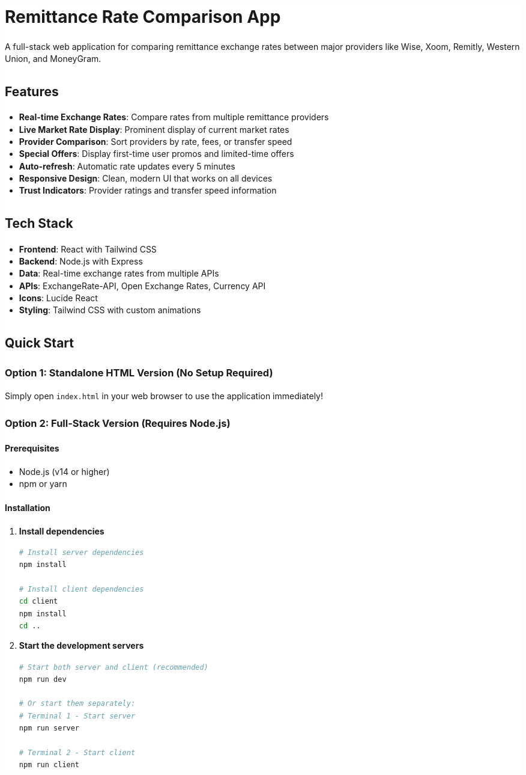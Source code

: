# Remittance Rate Comparison App

A full-stack web application for comparing remittance exchange rates between major providers like Wise, Xoom, Remitly, Western Union, and MoneyGram.

## Features

- **Real-time Exchange Rates**: Compare rates from multiple remittance providers
- **Live Market Rate Display**: Prominent display of current market rates
- **Provider Comparison**: Sort providers by rate, fees, or transfer speed
- **Special Offers**: Display first-time user promos and limited-time offers
- **Auto-refresh**: Automatic rate updates every 5 minutes
- **Responsive Design**: Clean, modern UI that works on all devices
- **Trust Indicators**: Provider ratings and transfer speed information

## Tech Stack

- **Frontend**: React with Tailwind CSS
- **Backend**: Node.js with Express
- **Data**: Real-time exchange rates from multiple APIs
- **APIs**: ExchangeRate-API, Open Exchange Rates, Currency API
- **Icons**: Lucide React
- **Styling**: Tailwind CSS with custom animations

## Quick Start

### Option 1: Standalone HTML Version (No Setup Required)

Simply open `index.html` in your web browser to use the application immediately!

### Option 2: Full-Stack Version (Requires Node.js)

#### Prerequisites

- Node.js (v14 or higher)
- npm or yarn

#### Installation

1. **Install dependencies**
   ```bash
   # Install server dependencies
   npm install
   
   # Install client dependencies
   cd client
   npm install
   cd ..
   ```

2. **Start the development servers**
   ```bash
   # Start both server and client (recommended)
   npm run dev
   
   # Or start them separately:
   # Terminal 1 - Start server
   npm run server
   
   # Terminal 2 - Start client
   npm run client
   ```
